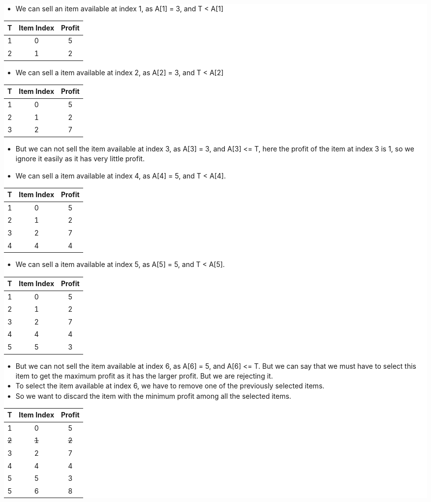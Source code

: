 - We can sell an item available at index 1, as A[1] = 3, and T < A[1]

|  T  | Item Index | Profit |
|:---:|:---------:|:------:|
|  1  |     0     |   5    |
|  2  |     1     |   2    |

- We can sell a item available at index 2, as A[2] = 3, and T < A[2]


|  T  | Item Index | Profit |
|:---:|:---------:|:------:|
|  1  |     0     |   5    |
|  2  |     1     |   2    |
|  3  |     2     |   7    |

- But we can not sell the item available at index 3, as A[3] = 3, and A[3] <= T, here the profit of the item at index 3 is 1, so we ignore it easily as it has very little profit.

- We can sell a item available at index 4, as A[4] = 5, and T < A[4].


|  T  | Item Index | Profit |
|:---:|:---------:|:------:|
|  1  |     0     |   5    |
|  2  |     1     |   2    |
|  3  |     2     |   7    |
|  4  |     4     |   4    |

- We can sell a item available at index 5, as A[5] = 5, and T < A[5].


|  T  | Item Index | Profit |
|:---:|:---------:|:------:|
|  1  |     0     |   5    |
|  2  |     1     |   2    |
|  3  |     2     |   7    |
|  4  |     4     |   4    |
|  5  |     5     |   3    |

- But we can not sell the item available at index 6, as A[6] = 5, and A[6] <= T. But we can say that we must have to select this item to get the maximum profit as it has the larger profit. But we are rejecting it.
- To select the item available at index 6, we have to remove one of the previously selected items.
- So we want to discard the item with the minimum profit among all the selected items.


|   T   | Item Index | Profit |
|:-----:|:---------:|:------:|
|   1   |     0     |   5    |
| ~~2~~ |   ~~1~~   | ~~2~~  |
|   3   |     2     |   7    |
|   4   |     4     |   4    |
|   5   |     5     |   3    |
|   5   |     6     |   8    |
